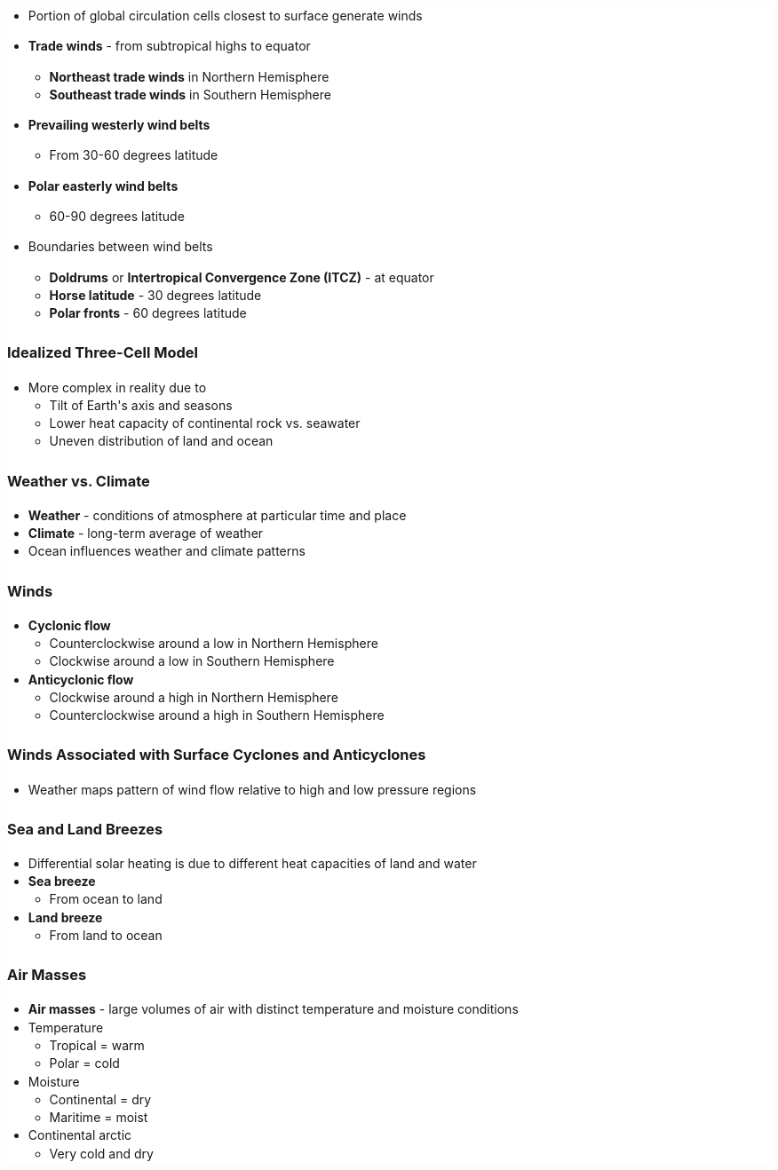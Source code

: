 - Portion of global circulation cells closest to surface generate winds
- **Trade winds** - from subtropical highs to equator
	- **Northeast trade winds** in Northern Hemisphere
	- **Southeast trade winds** in Southern Hemisphere

- **Prevailing westerly wind belts**
	- From 30-60 degrees latitude
- **Polar easterly wind belts**
	- 60-90 degrees latitude

- Boundaries between wind belts
	- **Doldrums** or **Intertropical Convergence Zone (ITCZ)** - at equator
	- **Horse latitude** - 30 degrees latitude
	- **Polar fronts** - 60 degrees latitude

### Idealized Three-Cell Model

- More complex in reality due to
	- Tilt of Earth's axis and seasons
	- Lower heat capacity of continental rock vs. seawater
	- Uneven distribution of land and ocean

### Weather vs. Climate

- **Weather** - conditions of atmosphere at particular time and place
- **Climate** - long-term average of weather
- Ocean influences weather and climate patterns

### Winds

- **Cyclonic flow**
	- Counterclockwise around a low in Northern Hemisphere
	- Clockwise around a low in Southern Hemisphere
- **Anticyclonic flow**
	- Clockwise around a high in Northern Hemisphere
	- Counterclockwise around a high in Southern Hemisphere

### Winds Associated with Surface Cyclones and Anticyclones

- Weather maps pattern of wind flow relative to high and low pressure regions

### Sea and Land Breezes

- Differential solar heating is due to different heat capacities of land and water
- **Sea breeze**
	- From ocean to land
- **Land breeze**
	- From land to ocean

### Air Masses

- **Air masses** - large volumes of air with distinct temperature and moisture conditions
- Temperature
	- Tropical = warm
	- Polar = cold
- Moisture
	- Continental = dry
	- Maritime = moist
- Continental arctic
	- Very cold and dry
